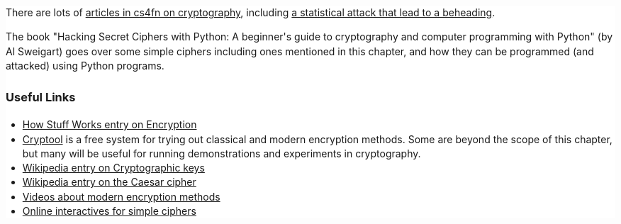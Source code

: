 There are lots of [articles in cs4fn on cryptography](http://www.cs4fn.org/security/crypto/), including [a statistical attack that lead to a beheading](http://www.cs4fn.org/security/beheading/secrets1.html).

The book "Hacking Secret Ciphers with Python: A beginner's guide to cryptography and computer programming with Python" (by Al Sweigart) goes over some simple ciphers including ones mentioned in this chapter, and how they can be programmed (and attacked) using Python programs.


### Useful Links

- [How Stuff Works entry on Encryption](http://www.howstuffworks.com/encryption.htm)
- [Cryptool](http://www.cryptool.org/) is a free system for trying out classical and modern encryption methods. Some are beyond the scope of this chapter, but many will be useful for running demonstrations and experiments in cryptography.
- [Wikipedia entry on Cryptographic keys](https://en.wikipedia.org/wiki/Key_%28cryptography%29)
- [Wikipedia entry on the Caesar cipher](https://en.wikipedia.org/wiki/Caesar_cypher)
- [Videos about modern encryption methods](http://simonsingh.net/media/online-videos/cryptography/the-science-of-secrecy-going-public/)
- [Online interactives for simple ciphers](http://www.braingle.com/brainteasers/codes/index.php)
